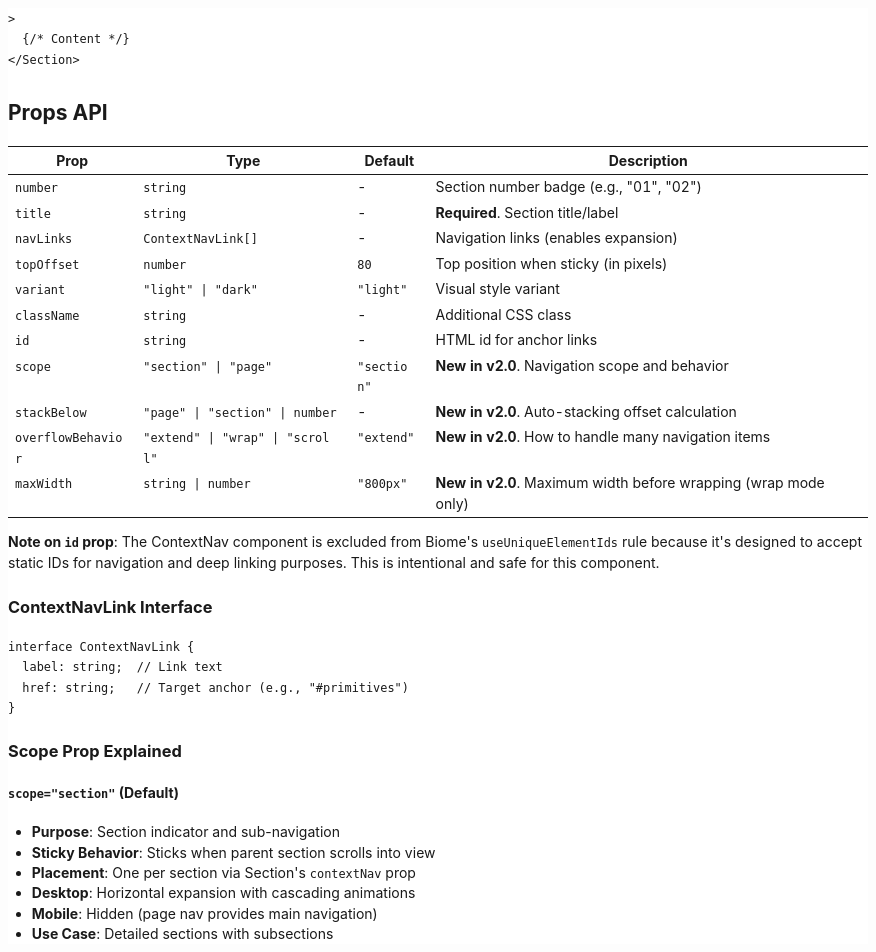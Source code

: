 ```tsx
>
  {/* Content */}
</Section>
```

## Props API

| Prop | Type | Default | Description |
|------|------|---------|-------------|
| `number` | `string` | - | Section number badge (e.g., "01", "02") |
| `title` | `string` | - | **Required**. Section title/label |
| `navLinks` | `ContextNavLink[]` | - | Navigation links (enables expansion) |
| `topOffset` | `number` | `80` | Top position when sticky (in pixels) |
| `variant` | `"light" \| "dark"` | `"light"` | Visual style variant |
| `className` | `string` | - | Additional CSS class |
| `id` | `string` | - | HTML id for anchor links |
| `scope` | `"section" \| "page"` | `"section"` | **New in v2.0**. Navigation scope and behavior |
| `stackBelow` | `"page" \| "section" \| number` | - | **New in v2.0**. Auto-stacking offset calculation |
| `overflowBehavior` | `"extend" \| "wrap" \| "scroll"` | `"extend"` | **New in v2.0**. How to handle many navigation items |
| `maxWidth` | `string \| number` | `"800px"` | **New in v2.0**. Maximum width before wrapping (wrap mode only) |

**Note on `id` prop**: The ContextNav component is excluded from Biome's `useUniqueElementIds` rule because it's designed to accept static IDs for navigation and deep linking purposes. This is intentional and safe for this component.

### ContextNavLink Interface

```tsx
interface ContextNavLink {
  label: string;  // Link text
  href: string;   // Target anchor (e.g., "#primitives")
}
```

### Scope Prop Explained

#### `scope="section"` (Default)

- **Purpose**: Section indicator and sub-navigation
- **Sticky Behavior**: Sticks when parent section scrolls into view
- **Placement**: One per section via Section's `contextNav` prop
- **Desktop**: Horizontal expansion with cascading animations
- **Mobile**: Hidden (page nav provides main navigation)
- **Use Case**: Detailed sections with subsections
